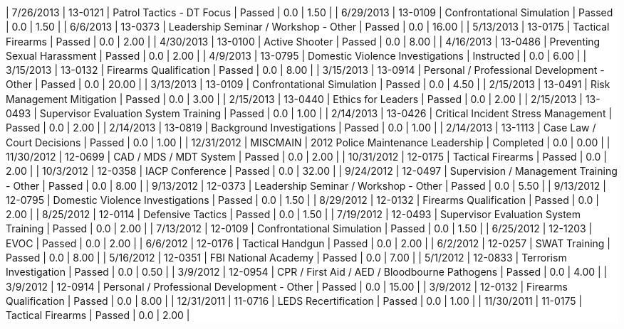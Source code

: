 | 7/26/2013 | 13-0121 | Patrol Tactics - DT Focus | Passed | 0.0 | 1.50 |
| 6/29/2013 | 13-0109 | Confrontational Simulation | Passed | 0.0 | 1.50 |
| 6/6/2013 | 13-0373 | Leadership Seminar / Workshop - Other | Passed | 0.0 | 16.00 |
| 5/13/2013 | 13-0175 | Tactical Firearms | Passed | 0.0 | 2.00 |
| 4/30/2013 | 13-0100 | Active Shooter | Passed | 0.0 | 8.00 |
| 4/16/2013 | 13-0486 | Preventing Sexual Harassment | Passed | 0.0 | 2.00 |
| 4/9/2013 | 13-0795 | Domestic Violence Investigations | Instructed | 0.0 | 6.00 |
| 3/15/2013 | 13-0132 | Firearms Qualification | Passed | 0.0 | 8.00 |
| 3/15/2013 | 13-0914 | Personal / Professional Development - Other | Passed | 0.0 | 20.00 |
| 3/13/2013 | 13-0109 | Confrontational Simulation | Passed | 0.0 | 4.50 |
| 2/15/2013 | 13-0491 | Risk Management  Mitigation | Passed | 0.0 | 3.00 |
| 2/15/2013 | 13-0440 | Ethics for Leaders | Passed | 0.0 | 2.00 |
| 2/15/2013 | 13-0493 | Supervisor Evaluation System Training | Passed | 0.0 | 1.00 |
| 2/14/2013 | 13-0426 | Critical Incident Stress Management | Passed | 0.0 | 2.00 |
| 2/14/2013 | 13-0819 | Background Investigations | Passed | 0.0 | 1.00 |
| 2/14/2013 | 13-1113 | Case Law / Court Decisions | Passed | 0.0 | 1.00 |
| 12/31/2012 | MISCMAIN | 2012 Police Maintenance Leadership | Completed | 0.0 | 0.00 |
| 11/30/2012 | 12-0699 | CAD / MDS / MDT System | Passed | 0.0 | 2.00 |
| 10/31/2012 | 12-0175 | Tactical Firearms | Passed | 0.0 | 2.00 |
| 10/3/2012 | 12-0358 | IACP Conference | Passed | 0.0 | 32.00 |
| 9/24/2012 | 12-0497 | Supervision / Management Training - Other | Passed | 0.0 | 8.00 |
| 9/13/2012 | 12-0373 | Leadership Seminar / Workshop - Other | Passed | 0.0 | 5.50 |
| 9/13/2012 | 12-0795 | Domestic Violence Investigations | Passed | 0.0 | 1.50 |
| 8/29/2012 | 12-0132 | Firearms Qualification | Passed | 0.0 | 2.00 |
| 8/25/2012 | 12-0114 | Defensive Tactics | Passed | 0.0 | 1.50 |
| 7/19/2012 | 12-0493 | Supervisor Evaluation System Training | Passed | 0.0 | 2.00 |
| 7/13/2012 | 12-0109 | Confrontational Simulation | Passed | 0.0 | 1.50 |
| 6/25/2012 | 12-1203 | EVOC | Passed | 0.0 | 2.00 |
| 6/6/2012 | 12-0176 | Tactical Handgun | Passed | 0.0 | 2.00 |
| 6/2/2012 | 12-0257 | SWAT Training | Passed | 0.0 | 8.00 |
| 5/16/2012 | 12-0351 | FBI National Academy | Passed | 0.0 | 7.00 |
| 5/1/2012 | 12-0833 | Terrorism Investigation | Passed | 0.0 | 0.50 |
| 3/9/2012 | 12-0954 | CPR / First Aid / AED / Bloodbourne Pathogens | Passed | 0.0 | 4.00 |
| 3/9/2012 | 12-0914 | Personal / Professional Development - Other | Passed | 0.0 | 15.00 |
| 3/9/2012 | 12-0132 | Firearms Qualification | Passed | 0.0 | 8.00 |
| 12/31/2011 | 11-0716 | LEDS Recertification | Passed | 0.0 | 1.00 |
| 11/30/2011 | 11-0175 | Tactical Firearms | Passed | 0.0 | 2.00 |